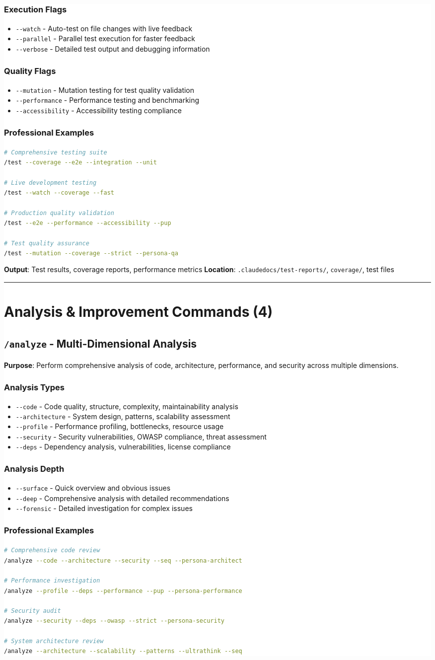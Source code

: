 ### Execution Flags
- `--watch` - Auto-test on file changes with live feedback
- `--parallel` - Parallel test execution for faster feedback
- `--verbose` - Detailed test output and debugging information

### Quality Flags
- `--mutation` - Mutation testing for test quality validation
- `--performance` - Performance testing and benchmarking
- `--accessibility` - Accessibility testing compliance

### Professional Examples
```bash
# Comprehensive testing suite
/test --coverage --e2e --integration --unit

# Live development testing
/test --watch --coverage --fast

# Production quality validation
/test --e2e --performance --accessibility --pup

# Test quality assurance
/test --mutation --coverage --strict --persona-qa
```

**Output**: Test results, coverage reports, performance metrics
**Location**: `.claudedocs/test-reports/`, `coverage/`, test files

---

# Analysis & Improvement Commands (4)

## `/analyze` - Multi-Dimensional Analysis

**Purpose**: Perform comprehensive analysis of code, architecture, performance, and security across multiple dimensions.

### Analysis Types
- `--code` - Code quality, structure, complexity, maintainability analysis
- `--architecture` - System design, patterns, scalability assessment
- `--profile` - Performance profiling, bottlenecks, resource usage
- `--security` - Security vulnerabilities, OWASP compliance, threat assessment
- `--deps` - Dependency analysis, vulnerabilities, license compliance

### Analysis Depth
- `--surface` - Quick overview and obvious issues
- `--deep` - Comprehensive analysis with detailed recommendations
- `--forensic` - Detailed investigation for complex issues

### Professional Examples
```bash
# Comprehensive code review
/analyze --code --architecture --security --seq --persona-architect

# Performance investigation  
/analyze --profile --deps --performance --pup --persona-performance

# Security audit
/analyze --security --deps --owasp --strict --persona-security

# System architecture review
/analyze --architecture --scalability --patterns --ultrathink --seq
```